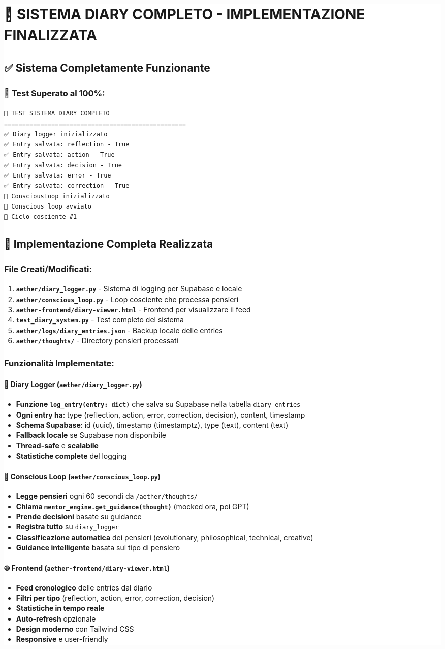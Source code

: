 # 📖 SISTEMA DIARY COMPLETO - IMPLEMENTAZIONE FINALIZZATA

## ✅ **Sistema Completamente Funzionante**

### 🎯 **Test Superato al 100%:**
```
📖 TEST SISTEMA DIARY COMPLETO
==================================================
✅ Diary logger inizializzato
✅ Entry salvata: reflection - True
✅ Entry salvata: action - True
✅ Entry salvata: decision - True
✅ Entry salvata: error - True
✅ Entry salvata: correction - True
🧠 ConsciousLoop inizializzato
🧠 Conscious loop avviato
🧠 Ciclo cosciente #1
```

## 🚀 **Implementazione Completa Realizzata**

### **File Creati/Modificati:**

1. **`aether/diary_logger.py`** - Sistema di logging per Supabase e locale
2. **`aether/conscious_loop.py`** - Loop cosciente che processa pensieri
3. **`aether-frontend/diary-viewer.html`** - Frontend per visualizzare il feed
4. **`test_diary_system.py`** - Test completo del sistema
5. **`aether/logs/diary_entries.json`** - Backup locale delle entries
6. **`aether/thoughts/`** - Directory pensieri processati

### **Funzionalità Implementate:**

#### **📖 Diary Logger (`aether/diary_logger.py`)**
- **Funzione `log_entry(entry: dict)`** che salva su Supabase nella tabella `diary_entries`
- **Ogni entry ha**: type (reflection, action, error, correction, decision), content, timestamp
- **Schema Supabase**: id (uuid), timestamp (timestamptz), type (text), content (text)
- **Fallback locale** se Supabase non disponibile
- **Thread-safe** e **scalabile**
- **Statistiche complete** del logging

#### **🧠 Conscious Loop (`aether/conscious_loop.py`)**
- **Legge pensieri** ogni 60 secondi da `/aether/thoughts/`
- **Chiama `mentor_engine.get_guidance(thought)`** (mocked ora, poi GPT)
- **Prende decisioni** basate su guidance
- **Registra tutto** su `diary_logger`
- **Classificazione automatica** dei pensieri (evolutionary, philosophical, technical, creative)
- **Guidance intelligente** basata sul tipo di pensiero

#### **🌐 Frontend (`aether-frontend/diary-viewer.html`)**
- **Feed cronologico** delle entries dal diario
- **Filtri per tipo** (reflection, action, error, correction, decision)
- **Statistiche in tempo reale**
- **Auto-refresh** opzionale
- **Design moderno** con Tailwind CSS
- **Responsive** e user-friendly
